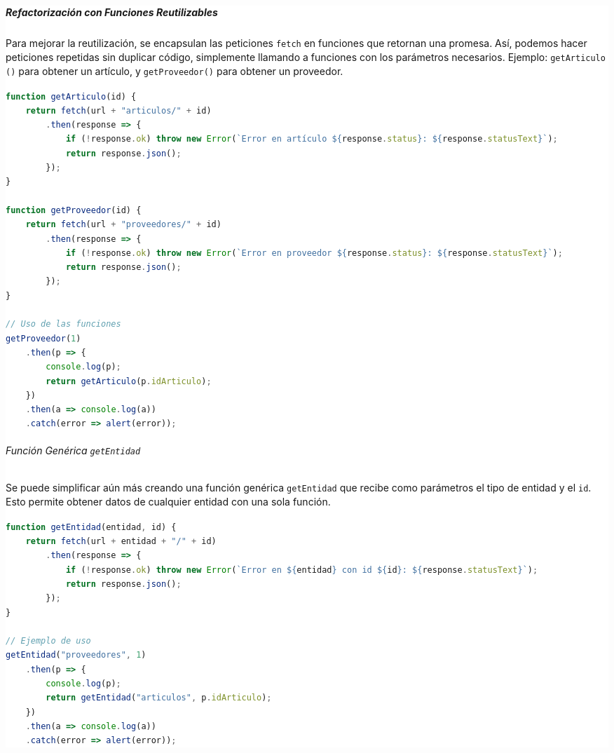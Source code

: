 ##### Refactorización con Funciones Reutilizables

Para mejorar la reutilización, se encapsulan las peticiones `fetch` en funciones que retornan una promesa. Así, podemos hacer peticiones repetidas sin duplicar código, simplemente llamando a funciones con los parámetros necesarios. Ejemplo: `getArticulo()` para obtener un artículo, y `getProveedor()` para obtener un proveedor.

```javascript
function getArticulo(id) {
    return fetch(url + "articulos/" + id)
        .then(response => {
            if (!response.ok) throw new Error(`Error en artículo ${response.status}: ${response.statusText}`);
            return response.json();
        });
}

function getProveedor(id) {
    return fetch(url + "proveedores/" + id)
        .then(response => {
            if (!response.ok) throw new Error(`Error en proveedor ${response.status}: ${response.statusText}`);
            return response.json();
        });
}

// Uso de las funciones
getProveedor(1)
    .then(p => {
        console.log(p);
        return getArticulo(p.idArticulo);
    })
    .then(a => console.log(a))
    .catch(error => alert(error));
```

###### Función Genérica `getEntidad`

Se puede simplificar aún más creando una función genérica `getEntidad` que recibe como parámetros el tipo de entidad y el `id`. Esto permite obtener datos de cualquier entidad con una sola función.

```javascript
function getEntidad(entidad, id) {
    return fetch(url + entidad + "/" + id)
        .then(response => {
            if (!response.ok) throw new Error(`Error en ${entidad} con id ${id}: ${response.statusText}`);
            return response.json();
        });
}

// Ejemplo de uso
getEntidad("proveedores", 1)
    .then(p => {
        console.log(p);
        return getEntidad("articulos", p.idArticulo);
    })
    .then(a => console.log(a))
    .catch(error => alert(error));
```
